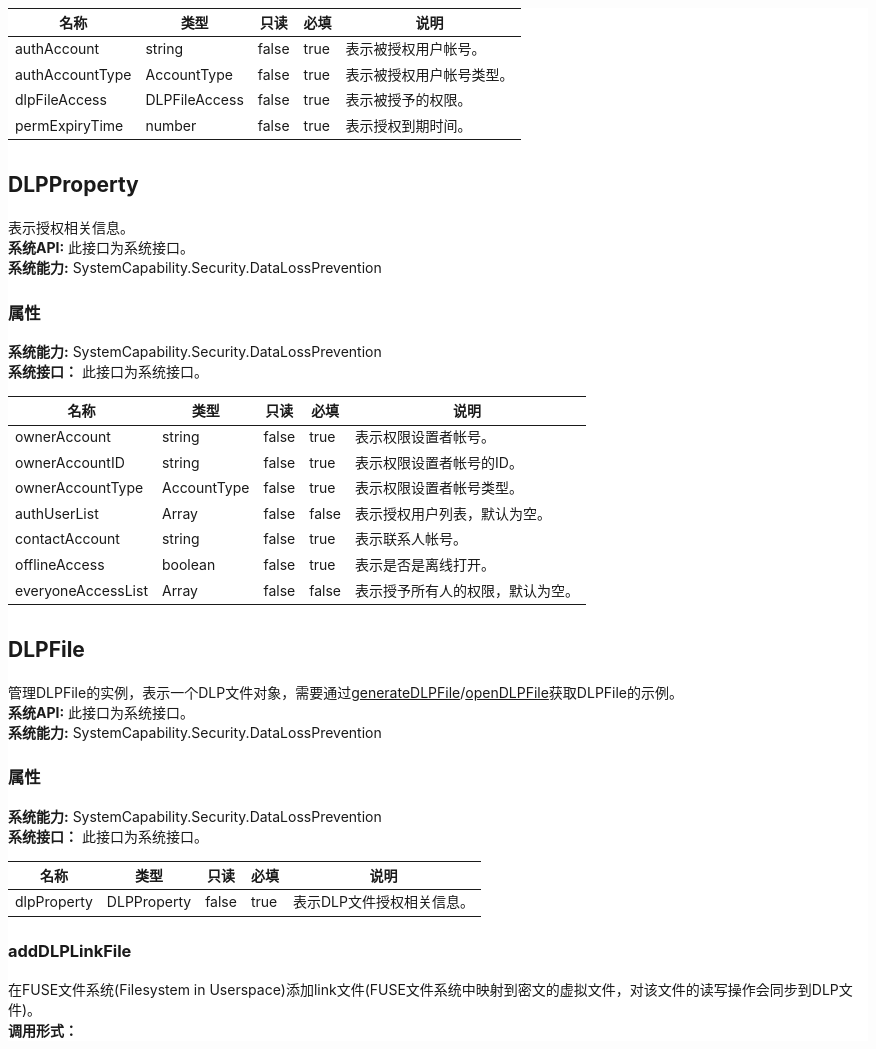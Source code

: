 | 名称 | 类型 | 只读 | 必填 | 说明 |  
| --------| --------| --------| --------| --------|  
| authAccount | string | false | true | 表示被授权用户帐号。 |  
| authAccountType | AccountType | false | true | 表示被授权用户帐号类型。 |  
| dlpFileAccess | DLPFileAccess | false | true | 表示被授予的权限。 |  
| permExpiryTime | number | false | true | 表示授权到期时间。 |  
    
## DLPProperty    
表示授权相关信息。  
 **系统API:**  此接口为系统接口。  
 **系统能力:**  SystemCapability.Security.DataLossPrevention    
### 属性    
 **系统能力:**  SystemCapability.Security.DataLossPrevention    
 **系统接口：** 此接口为系统接口。    
    
| 名称 | 类型 | 只读 | 必填 | 说明 |  
| --------| --------| --------| --------| --------|  
| ownerAccount | string | false | true | 表示权限设置者帐号。 |  
| ownerAccountID | string | false | true | 表示权限设置者帐号的ID。 |  
| ownerAccountType | AccountType | false | true | 表示权限设置者帐号类型。 |  
| authUserList | Array<AuthUser> | false | false | 表示授权用户列表，默认为空。 |  
| contactAccount | string | false | true | 表示联系人帐号。 |  
| offlineAccess | boolean | false | true | 表示是否是离线打开。 |  
| everyoneAccessList | Array<DLPFileAccess> | false | false | 表示授予所有人的权限，默认为空。 |  
    
## DLPFile    
管理DLPFile的实例，表示一个DLP文件对象，需要通过[generateDLPFile](#dlppermissiongeneratedlpfile)/[openDLPFile](#dlppermissionopendlpfile)获取DLPFile的示例。  
 **系统API:**  此接口为系统接口。  
 **系统能力:**  SystemCapability.Security.DataLossPrevention    
### 属性    
 **系统能力:**  SystemCapability.Security.DataLossPrevention    
 **系统接口：** 此接口为系统接口。    
    
| 名称 | 类型 | 只读 | 必填 | 说明 |  
| --------| --------| --------| --------| --------|  
| dlpProperty | DLPProperty | false | true | 表示DLP文件授权相关信息。 |  
    
### addDLPLinkFile    
在FUSE文件系统(Filesystem in Userspace)添加link文件(FUSE文件系统中映射到密文的虚拟文件，对该文件的读写操作会同步到DLP文件)。  
 **调用形式：**     
    